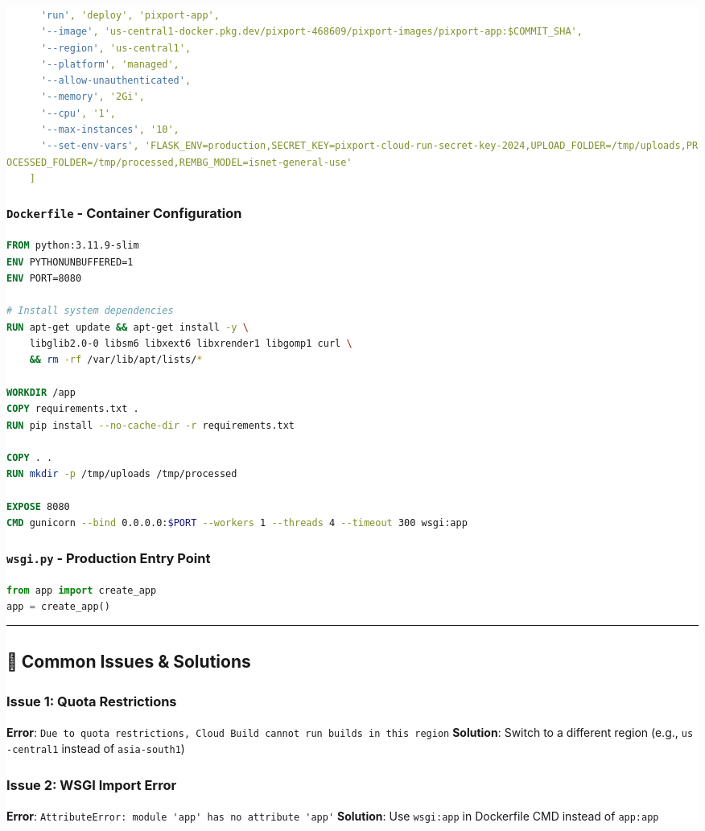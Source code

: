 ```yaml
      'run', 'deploy', 'pixport-app',
      '--image', 'us-central1-docker.pkg.dev/pixport-468609/pixport-images/pixport-app:$COMMIT_SHA',
      '--region', 'us-central1',
      '--platform', 'managed',
      '--allow-unauthenticated',
      '--memory', '2Gi',
      '--cpu', '1',
      '--max-instances', '10',
      '--set-env-vars', 'FLASK_ENV=production,SECRET_KEY=pixport-cloud-run-secret-key-2024,UPLOAD_FOLDER=/tmp/uploads,PROCESSED_FOLDER=/tmp/processed,REMBG_MODEL=isnet-general-use'
    ]
```

### `Dockerfile` - Container Configuration
```dockerfile
FROM python:3.11.9-slim
ENV PYTHONUNBUFFERED=1
ENV PORT=8080

# Install system dependencies
RUN apt-get update && apt-get install -y \
    libglib2.0-0 libsm6 libxext6 libxrender1 libgomp1 curl \
    && rm -rf /var/lib/apt/lists/*

WORKDIR /app
COPY requirements.txt .
RUN pip install --no-cache-dir -r requirements.txt

COPY . .
RUN mkdir -p /tmp/uploads /tmp/processed

EXPOSE 8080
CMD gunicorn --bind 0.0.0.0:$PORT --workers 1 --threads 4 --timeout 300 wsgi:app
```

### `wsgi.py` - Production Entry Point
```python
from app import create_app
app = create_app()
```

---

## 🚨 Common Issues & Solutions

### Issue 1: Quota Restrictions
**Error**: `Due to quota restrictions, Cloud Build cannot run builds in this region`
**Solution**: Switch to a different region (e.g., `us-central1` instead of `asia-south1`)

### Issue 2: WSGI Import Error
**Error**: `AttributeError: module 'app' has no attribute 'app'`
**Solution**: Use `wsgi:app` in Dockerfile CMD instead of `app:app`
